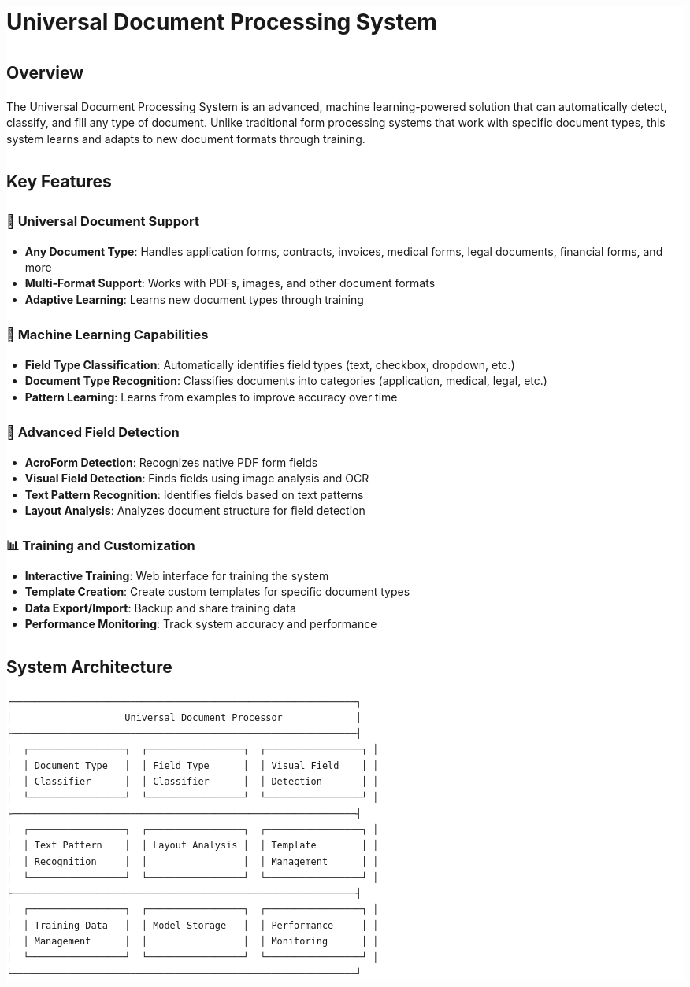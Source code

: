 # Universal Document Processing System

## Overview

The Universal Document Processing System is an advanced, machine learning-powered solution that can automatically detect, classify, and fill any type of document. Unlike traditional form processing systems that work with specific document types, this system learns and adapts to new document formats through training.

## Key Features

### 🎯 **Universal Document Support**
- **Any Document Type**: Handles application forms, contracts, invoices, medical forms, legal documents, financial forms, and more
- **Multi-Format Support**: Works with PDFs, images, and other document formats
- **Adaptive Learning**: Learns new document types through training

### 🤖 **Machine Learning Capabilities**
- **Field Type Classification**: Automatically identifies field types (text, checkbox, dropdown, etc.)
- **Document Type Recognition**: Classifies documents into categories (application, medical, legal, etc.)
- **Pattern Learning**: Learns from examples to improve accuracy over time

### 🔧 **Advanced Field Detection**
- **AcroForm Detection**: Recognizes native PDF form fields
- **Visual Field Detection**: Finds fields using image analysis and OCR
- **Text Pattern Recognition**: Identifies fields based on text patterns
- **Layout Analysis**: Analyzes document structure for field detection

### 📊 **Training and Customization**
- **Interactive Training**: Web interface for training the system
- **Template Creation**: Create custom templates for specific document types
- **Data Export/Import**: Backup and share training data
- **Performance Monitoring**: Track system accuracy and performance

## System Architecture

```
┌─────────────────────────────────────────────────────────────┐
│                    Universal Document Processor             │
├─────────────────────────────────────────────────────────────┤
│  ┌─────────────────┐  ┌─────────────────┐  ┌─────────────────┐ │
│  │ Document Type   │  │ Field Type      │  │ Visual Field    │ │
│  │ Classifier      │  │ Classifier      │  │ Detection       │ │
│  └─────────────────┘  └─────────────────┘  └─────────────────┘ │
├─────────────────────────────────────────────────────────────┤
│  ┌─────────────────┐  ┌─────────────────┐  ┌─────────────────┐ │
│  │ Text Pattern    │  │ Layout Analysis │  │ Template        │ │
│  │ Recognition     │  │                 │  │ Management      │ │
│  └─────────────────┘  └─────────────────┘  └─────────────────┘ │
├─────────────────────────────────────────────────────────────┤
│  ┌─────────────────┐  ┌─────────────────┐  ┌─────────────────┐ │
│  │ Training Data   │  │ Model Storage   │  │ Performance     │ │
│  │ Management      │  │                 │  │ Monitoring      │ │
│  └─────────────────┘  └─────────────────┘  └─────────────────┘ │
└─────────────────────────────────────────────────────────────┘
```
